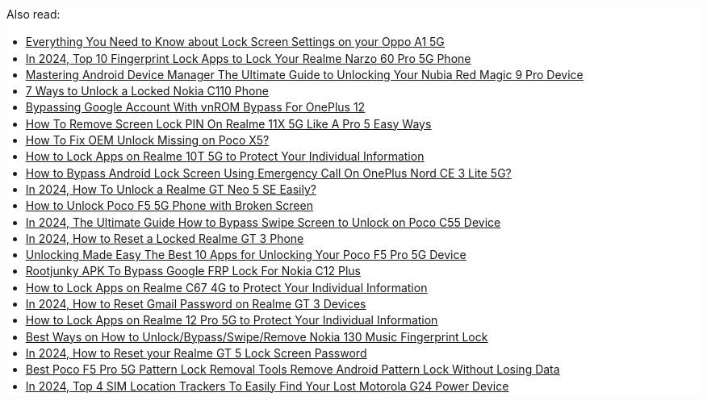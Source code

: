 
<span class="atpl-alsoreadstyle">Also read:</span>
<div><ul>
<li><a href="https://easy-unlock-android.techidaily.com/everything-you-need-to-know-about-lock-screen-settings-on-your-oppo-a1-5g-by-drfone-android/"><u>Everything You Need to Know about Lock Screen Settings on your Oppo A1 5G</u></a></li>
<li><a href="https://easy-unlock-android.techidaily.com/in-2024-top-10-fingerprint-lock-apps-to-lock-your-realme-narzo-60-pro-5g-phone-by-drfone-android/"><u>In 2024, Top 10 Fingerprint Lock Apps to Lock Your Realme Narzo 60 Pro 5G Phone</u></a></li>
<li><a href="https://easy-unlock-android.techidaily.com/mastering-android-device-manager-the-ultimate-guide-to-unlocking-your-nubia-red-magic-9-pro-device-by-drfone-android/"><u>Mastering Android Device Manager The Ultimate Guide to Unlocking Your Nubia Red Magic 9 Pro Device</u></a></li>
<li><a href="https://easy-unlock-android.techidaily.com/7-ways-to-unlock-a-locked-nokia-c110-phone-by-drfone-android/"><u>7 Ways to Unlock a Locked Nokia C110 Phone</u></a></li>
<li><a href="https://easy-unlock-android.techidaily.com/bypassing-google-account-with-vnrom-bypass-for-oneplus-12-by-drfone-android/"><u>Bypassing Google Account With vnROM Bypass For OnePlus 12</u></a></li>
<li><a href="https://easy-unlock-android.techidaily.com/how-to-remove-screen-lock-pin-on-realme-11x-5g-like-a-pro-5-easy-ways-by-drfone-android/"><u>How To Remove Screen Lock PIN On Realme 11X 5G Like A Pro 5 Easy Ways</u></a></li>
<li><a href="https://easy-unlock-android.techidaily.com/how-to-fix-oem-unlock-missing-on-poco-x5-by-drfone-android/"><u>How To Fix OEM Unlock Missing on Poco X5?</u></a></li>
<li><a href="https://easy-unlock-android.techidaily.com/how-to-lock-apps-on-realme-10t-5g-to-protect-your-individual-information-by-drfone-android/"><u>How to Lock Apps on Realme 10T 5G to Protect Your Individual Information</u></a></li>
<li><a href="https://easy-unlock-android.techidaily.com/how-to-bypass-android-lock-screen-using-emergency-call-on-oneplus-nord-ce-3-lite-5g-by-drfone-android/"><u>How to Bypass Android Lock Screen Using Emergency Call On OnePlus Nord CE 3 Lite 5G?</u></a></li>
<li><a href="https://easy-unlock-android.techidaily.com/in-2024-how-to-unlock-a-realme-gt-neo-5-se-easily-by-drfone-android/"><u>In 2024, How To Unlock a Realme GT Neo 5 SE Easily?</u></a></li>
<li><a href="https://easy-unlock-android.techidaily.com/how-to-unlock-poco-f5-5g-phone-with-broken-screen-by-drfone-android/"><u>How to Unlock Poco F5 5G Phone with Broken Screen</u></a></li>
<li><a href="https://easy-unlock-android.techidaily.com/in-2024-the-ultimate-guide-how-to-bypass-swipe-screen-to-unlock-on-poco-c55-device-by-drfone-android/"><u>In 2024, The Ultimate Guide How to Bypass Swipe Screen to Unlock on Poco C55 Device</u></a></li>
<li><a href="https://easy-unlock-android.techidaily.com/in-2024-how-to-reset-a-locked-realme-gt-3-phone-by-drfone-android/"><u>In 2024, How to Reset a Locked Realme GT 3 Phone</u></a></li>
<li><a href="https://easy-unlock-android.techidaily.com/unlocking-made-easy-the-best-10-apps-for-unlocking-your-poco-f5-pro-5g-device-by-drfone-android/"><u>Unlocking Made Easy The Best 10 Apps for Unlocking Your Poco F5 Pro 5G Device</u></a></li>
<li><a href="https://easy-unlock-android.techidaily.com/rootjunky-apk-to-bypass-google-frp-lock-for-nokia-c12-plus-by-drfone-android/"><u>Rootjunky APK To Bypass Google FRP Lock For Nokia C12 Plus</u></a></li>
<li><a href="https://easy-unlock-android.techidaily.com/how-to-lock-apps-on-realme-c67-4g-to-protect-your-individual-information-by-drfone-android/"><u>How to Lock Apps on Realme C67 4G to Protect Your Individual Information</u></a></li>
<li><a href="https://easy-unlock-android.techidaily.com/in-2024-how-to-reset-gmail-password-on-realme-gt-3-devices-by-drfone-android/"><u>In 2024, How to Reset Gmail Password on Realme GT 3 Devices</u></a></li>
<li><a href="https://easy-unlock-android.techidaily.com/how-to-lock-apps-on-realme-12-pro-5g-to-protect-your-individual-information-by-drfone-android/"><u>How to Lock Apps on Realme 12 Pro 5G to Protect Your Individual Information</u></a></li>
<li><a href="https://easy-unlock-android.techidaily.com/best-ways-on-how-to-unlockbypassswiperemove-nokia-130-music-fingerprint-lock-by-drfone-android/"><u>Best Ways on How to Unlock/Bypass/Swipe/Remove Nokia 130 Music Fingerprint Lock</u></a></li>
<li><a href="https://easy-unlock-android.techidaily.com/in-2024-how-to-reset-your-realme-gt-5-lock-screen-password-by-drfone-android/"><u>In 2024, How to Reset your Realme GT 5 Lock Screen Password</u></a></li>
<li><a href="https://easy-unlock-android.techidaily.com/best-poco-f5-pro-5g-pattern-lock-removal-tools-remove-android-pattern-lock-without-losing-data-by-drfone-android/"><u>Best Poco F5 Pro 5G Pattern Lock Removal Tools Remove Android Pattern Lock Without Losing Data</u></a></li>
<li><a href="https://easy-unlock-android.techidaily.com/in-2024-top-4-sim-location-trackers-to-easily-find-your-lost-motorola-g24-power-device-by-drfone-android/"><u>In 2024, Top 4 SIM Location Trackers To Easily Find Your Lost Motorola G24 Power Device</u></a></li>